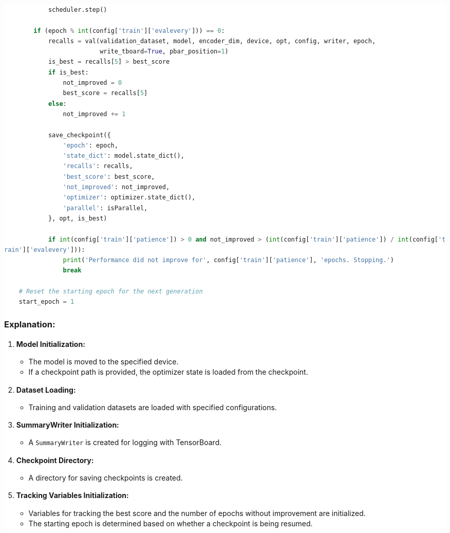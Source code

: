 ```python
            scheduler.step()

        if (epoch % int(config['train']['evalevery'])) == 0:
            recalls = val(validation_dataset, model, encoder_dim, device, opt, config, writer, epoch,
                          write_tboard=True, pbar_position=1)
            is_best = recalls[5] > best_score
            if is_best:
                not_improved = 0
                best_score = recalls[5]
            else:
                not_improved += 1

            save_checkpoint({
                'epoch': epoch,
                'state_dict': model.state_dict(),
                'recalls': recalls,
                'best_score': best_score,
                'not_improved': not_improved,
                'optimizer': optimizer.state_dict(),
                'parallel': isParallel,
            }, opt, is_best)

            if int(config['train']['patience']) > 0 and not_improved > (int(config['train']['patience']) / int(config['train']['evalevery'])):
                print('Performance did not improve for', config['train']['patience'], 'epochs. Stopping.')
                break

    # Reset the starting epoch for the next generation
    start_epoch = 1
```

### Explanation:

1. **Model Initialization:**
   - The model is moved to the specified device.
   - If a checkpoint path is provided, the optimizer state is loaded from the checkpoint.

2. **Dataset Loading:**
   - Training and validation datasets are loaded with specified configurations.

3. **SummaryWriter Initialization:**
   - A `SummaryWriter` is created for logging with TensorBoard.

4. **Checkpoint Directory:**
   - A directory for saving checkpoints is created.

5. **Tracking Variables Initialization:**
   - Variables for tracking the best score and the number of epochs without improvement are initialized.
   - The starting epoch is determined based on whether a checkpoint is being resumed.
